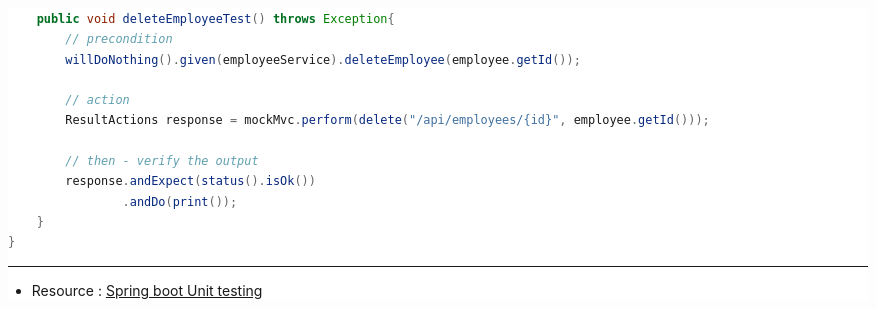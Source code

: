 ```java
    public void deleteEmployeeTest() throws Exception{
        // precondition
        willDoNothing().given(employeeService).deleteEmployee(employee.getId());

        // action
        ResultActions response = mockMvc.perform(delete("/api/employees/{id}", employee.getId()));

        // then - verify the output
        response.andExpect(status().isOk())
                .andDo(print());
    }
}
```

---------------------

- Resource : [Spring boot Unit testing](https://medium.com/@Lakshitha_Fernando/spring-boot-unit-testing-for-repositories-controllers-and-services-using-junit-5-and-mockito-def3ff5891be)